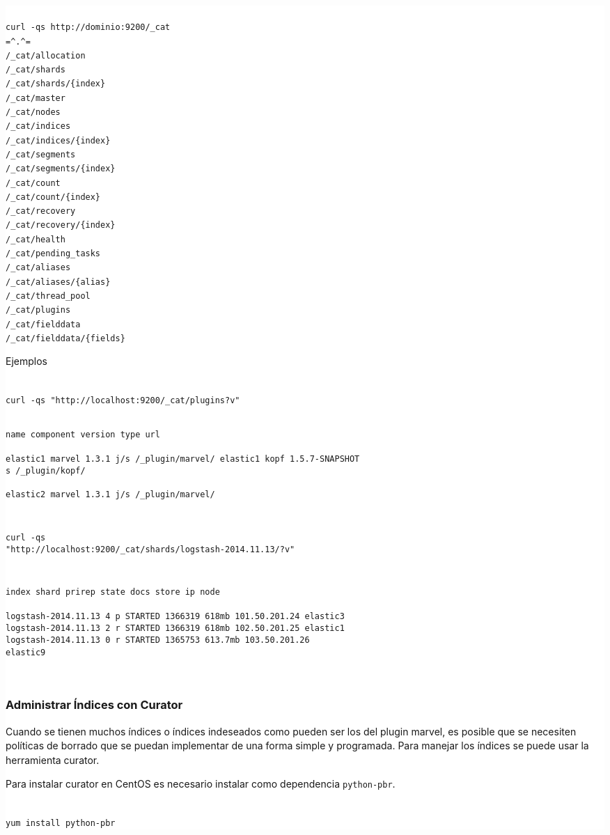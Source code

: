 <code>
curl -qs http://dominio:9200/_cat
=^.^=
/_cat/allocation
/_cat/shards
/_cat/shards/{index}
/_cat/master
/_cat/nodes
/_cat/indices
/_cat/indices/{index}
/_cat/segments
/_cat/segments/{index}
/_cat/count
/_cat/count/{index}
/_cat/recovery
/_cat/recovery/{index}
/_cat/health
/_cat/pending_tasks
/_cat/aliases
/_cat/aliases/{alias}
/_cat/thread_pool
/_cat/plugins
/_cat/fielddata
/_cat/fielddata/{fields}
</code>

Ejemplos

<code>
curl -qs "http://localhost:9200/_cat/plugins?v"

name          component version        type url              
elastic1      marvel    1.3.1          j/s  /_plugin/marvel/ 
elastic1      kopf      1.5.7-SNAPSHOT s    /_plugin/kopf/   
elastic2      marvel    1.3.1          j/s  /_plugin/marvel/ 


curl -qs "http://localhost:9200/_cat/shards/logstash-2014.11.13/?v"

index               shard prirep state      docs   store ip            node     
logstash-2014.11.13 4     p      STARTED 1366319   618mb 101.50.201.24 elastic3 
logstash-2014.11.13 2     r      STARTED 1366319   618mb 102.50.201.25 elastic1
logstash-2014.11.13 0     r      STARTED 1365753 613.7mb 103.50.201.26 elastic9

</code>

### Administrar Índices con Curator

Cuando se tienen muchos índices o índices indeseados como pueden ser los del plugin marvel, es posible que se necesiten políticas de borrado que se puedan implementar de una forma simple y programada. Para manejar los índices se puede usar la herramienta curator.

Para instalar curator en CentOS es necesario instalar como dependencia `python-pbr`.

<code bash>
yum install python-pbr
</code>
